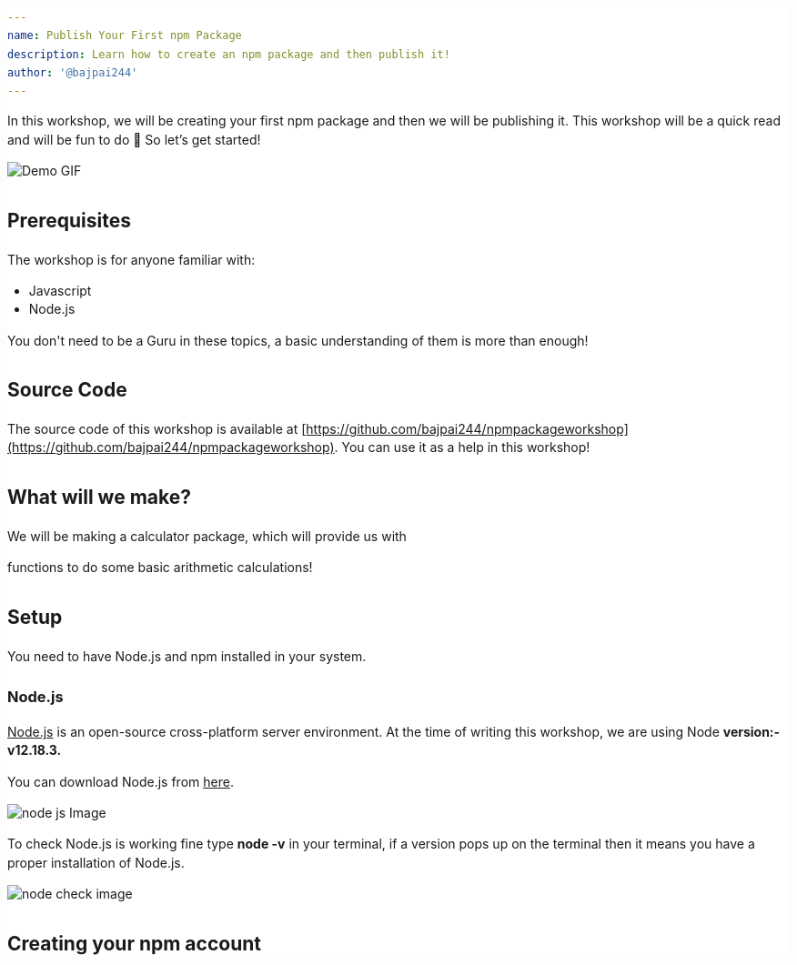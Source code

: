 ```yaml
---
name: Publish Your First npm Package
description: Learn how to create an npm package and then publish it!
author: '@bajpai244'
---
```


In this workshop, we will be creating your first npm package and then we will be publishing it. This workshop will be a quick read and will be fun to do 🤠 So let’s get started!

![Demo GIF](img/showtime.gif)


## Prerequisites

The workshop is for anyone familiar with:

- Javascript
- Node.js

You don't need to be a Guru in these topics, a basic understanding of them is more than enough!

## Source Code

The source code of this workshop is available at [https://github.com/bajpai244/npmpackageworkshop](https://github.com/bajpai244/npmpackageworkshop). You can use it as a help in this workshop!

## What will we make?

We will be making a calculator package, which will provide us with 

functions to do some basic arithmetic calculations!

## Setup

You need to have Node.js and npm installed in your system.

### Node.js

[Node.js](https://nodejs.org/en/) is an open-source cross-platform server environment. At the time of writing this workshop, we are using Node **version:- v12.18.3.**

You can download Node.js from [here](https://nodejs.org/en/download/).

![node js Image](img/nodejs.svg)

To check Node.js is working fine type **node -v** in your terminal, if a version pops up on the terminal then it means you have a proper installation of Node.js.

![node check image](img/nodecheck.png)

## Creating your npm account 

